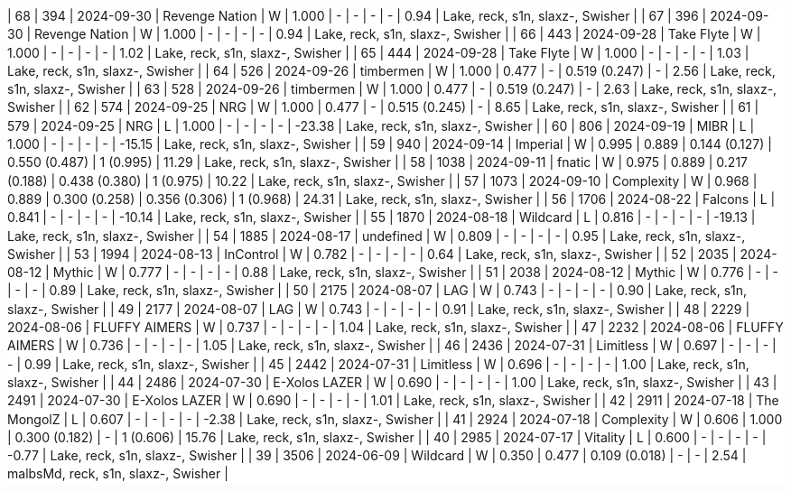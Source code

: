 |           68 |      394 | 2024-09-30 | Revenge Nation   | W   | 1.000      | -            | -                | -                | -         |     0.94 | Lake, reck, s1n, slaxz-, Swisher        |
|           67 |      396 | 2024-09-30 | Revenge Nation   | W   | 1.000      | -            | -                | -                | -         |     0.94 | Lake, reck, s1n, slaxz-, Swisher        |
|           66 |      443 | 2024-09-28 | Take Flyte       | W   | 1.000      | -            | -                | -                | -         |     1.02 | Lake, reck, s1n, slaxz-, Swisher        |
|           65 |      444 | 2024-09-28 | Take Flyte       | W   | 1.000      | -            | -                | -                | -         |     1.03 | Lake, reck, s1n, slaxz-, Swisher        |
|           64 |      526 | 2024-09-26 | timbermen        | W   | 1.000      | 0.477        | -                | 0.519 (0.247)    | -         |     2.56 | Lake, reck, s1n, slaxz-, Swisher        |
|           63 |      528 | 2024-09-26 | timbermen        | W   | 1.000      | 0.477        | -                | 0.519 (0.247)    | -         |     2.63 | Lake, reck, s1n, slaxz-, Swisher        |
|           62 |      574 | 2024-09-25 | NRG              | W   | 1.000      | 0.477        | -                | 0.515 (0.245)    | -         |     8.65 | Lake, reck, s1n, slaxz-, Swisher        |
|           61 |      579 | 2024-09-25 | NRG              | L   | 1.000      | -            | -                | -                | -         |   -23.38 | Lake, reck, s1n, slaxz-, Swisher        |
|           60 |      806 | 2024-09-19 | MIBR             | L   | 1.000      | -            | -                | -                | -         |   -15.15 | Lake, reck, s1n, slaxz-, Swisher        |
|           59 |      940 | 2024-09-14 | Imperial         | W   | 0.995      | 0.889        | 0.144 (0.127)    | 0.550 (0.487)    | 1 (0.995) |    11.29 | Lake, reck, s1n, slaxz-, Swisher        |
|           58 |     1038 | 2024-09-11 | fnatic           | W   | 0.975      | 0.889        | 0.217 (0.188)    | 0.438 (0.380)    | 1 (0.975) |    10.22 | Lake, reck, s1n, slaxz-, Swisher        |
|           57 |     1073 | 2024-09-10 | Complexity       | W   | 0.968      | 0.889        | 0.300 (0.258)    | 0.356 (0.306)    | 1 (0.968) |    24.31 | Lake, reck, s1n, slaxz-, Swisher        |
|           56 |     1706 | 2024-08-22 | Falcons          | L   | 0.841      | -            | -                | -                | -         |   -10.14 | Lake, reck, s1n, slaxz-, Swisher        |
|           55 |     1870 | 2024-08-18 | Wildcard         | L   | 0.816      | -            | -                | -                | -         |   -19.13 | Lake, reck, s1n, slaxz-, Swisher        |
|           54 |     1885 | 2024-08-17 | undefined        | W   | 0.809      | -            | -                | -                | -         |     0.95 | Lake, reck, s1n, slaxz-, Swisher        |
|           53 |     1994 | 2024-08-13 | InControl        | W   | 0.782      | -            | -                | -                | -         |     0.64 | Lake, reck, s1n, slaxz-, Swisher        |
|           52 |     2035 | 2024-08-12 | Mythic           | W   | 0.777      | -            | -                | -                | -         |     0.88 | Lake, reck, s1n, slaxz-, Swisher        |
|           51 |     2038 | 2024-08-12 | Mythic           | W   | 0.776      | -            | -                | -                | -         |     0.89 | Lake, reck, s1n, slaxz-, Swisher        |
|           50 |     2175 | 2024-08-07 | LAG              | W   | 0.743      | -            | -                | -                | -         |     0.90 | Lake, reck, s1n, slaxz-, Swisher        |
|           49 |     2177 | 2024-08-07 | LAG              | W   | 0.743      | -            | -                | -                | -         |     0.91 | Lake, reck, s1n, slaxz-, Swisher        |
|           48 |     2229 | 2024-08-06 | FLUFFY AIMERS    | W   | 0.737      | -            | -                | -                | -         |     1.04 | Lake, reck, s1n, slaxz-, Swisher        |
|           47 |     2232 | 2024-08-06 | FLUFFY AIMERS    | W   | 0.736      | -            | -                | -                | -         |     1.05 | Lake, reck, s1n, slaxz-, Swisher        |
|           46 |     2436 | 2024-07-31 | Limitless        | W   | 0.697      | -            | -                | -                | -         |     0.99 | Lake, reck, s1n, slaxz-, Swisher        |
|           45 |     2442 | 2024-07-31 | Limitless        | W   | 0.696      | -            | -                | -                | -         |     1.00 | Lake, reck, s1n, slaxz-, Swisher        |
|           44 |     2486 | 2024-07-30 | E-Xolos LAZER    | W   | 0.690      | -            | -                | -                | -         |     1.00 | Lake, reck, s1n, slaxz-, Swisher        |
|           43 |     2491 | 2024-07-30 | E-Xolos LAZER    | W   | 0.690      | -            | -                | -                | -         |     1.01 | Lake, reck, s1n, slaxz-, Swisher        |
|           42 |     2911 | 2024-07-18 | The MongolZ      | L   | 0.607      | -            | -                | -                | -         |    -2.38 | Lake, reck, s1n, slaxz-, Swisher        |
|           41 |     2924 | 2024-07-18 | Complexity       | W   | 0.606      | 1.000        | 0.300 (0.182)    | -                | 1 (0.606) |    15.76 | Lake, reck, s1n, slaxz-, Swisher        |
|           40 |     2985 | 2024-07-17 | Vitality         | L   | 0.600      | -            | -                | -                | -         |    -0.77 | Lake, reck, s1n, slaxz-, Swisher        |
|           39 |     3506 | 2024-06-09 | Wildcard         | W   | 0.350      | 0.477        | 0.109 (0.018)    | -                | -         |     2.54 | malbsMd, reck, s1n, slaxz-, Swisher     |